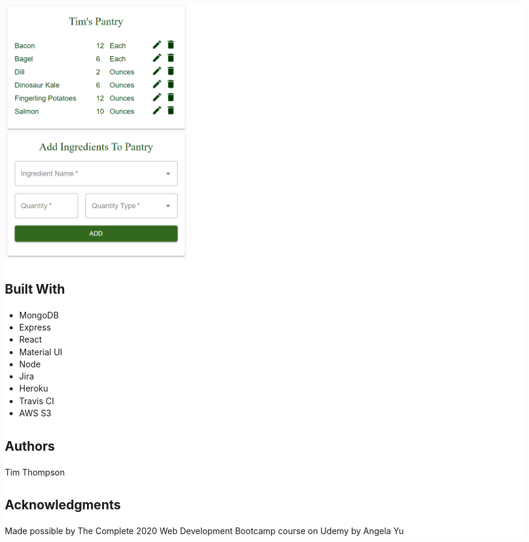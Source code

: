 <img src="client/public/assets/images/screenshot6.png" alt="Screenshot of user interface" width="35%" height="auto">
<h2>Built With</h2>
  <ul>
    <li>MongoDB
    <li>Express
    <li>React
    <li>Material UI
    <li>Node
    <li>Jira
    <li>Heroku
    <li>Travis CI
      <li>AWS S3
  </ul>

<h2>Authors</h2>
<p>Tim Thompson</p>

<h2>Acknowledgments</h2>
<p>Made possible by The Complete 2020 Web Development Bootcamp course on Udemy by Angela Yu</p>
